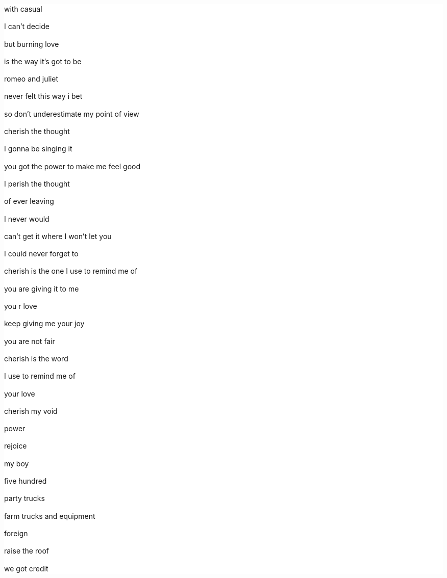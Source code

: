with casual 

I can’t decide 

but burning love 

is the way it’s got to be 

romeo and juliet 

never felt this way i bet 

so don’t underestimate my point of view 

cherish the thought 

I gonna be singing it 

you got the power to make me feel good 

I perish the thought 

of ever leaving 

I never would 

can’t get it where I won’t let you 

I  could never forget to 

cherish is the one I use to remind me of 

you are giving it to me 

you r love 

keep giving me your joy 

you are not fair 

cherish is the word 

I use to remind me of 

your love 

cherish my void 

power 

rejoice 

my boy 

five hundred 

party trucks 

farm trucks and equipment 

foreign 

raise the roof 

we got credit 
